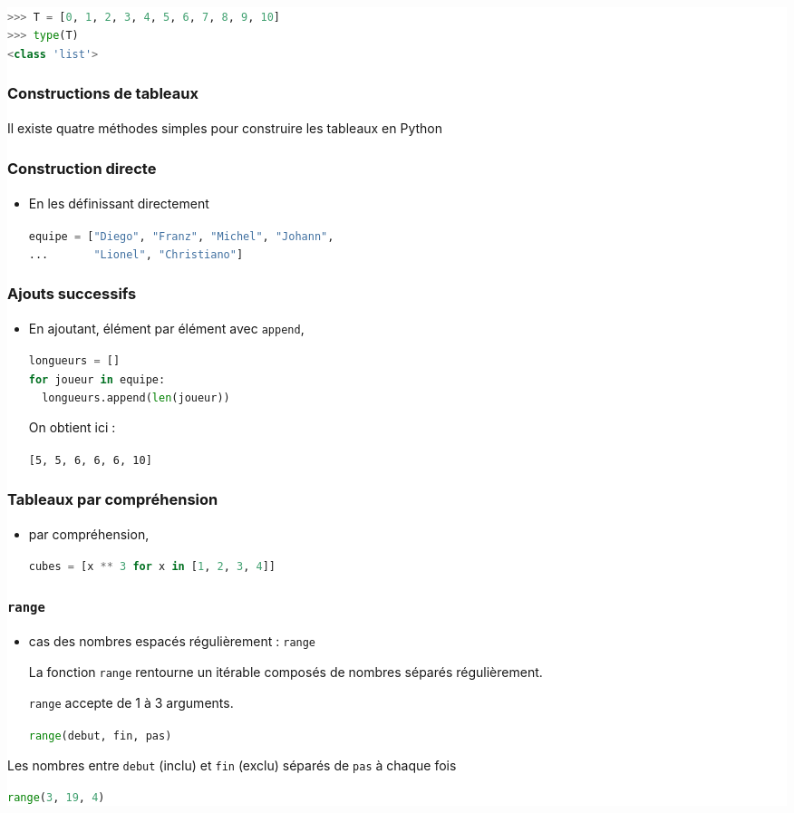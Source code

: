 ```python
>>> T = [0, 1, 2, 3, 4, 5, 6, 7, 8, 9, 10]
>>> type(T)
<class 'list'>
```

### Constructions de tableaux

Il existe quatre méthodes simples pour construire les tableaux en Python

### Construction directe

* En les définissant directement

    ```python
    equipe = ["Diego", "Franz", "Michel", "Johann",
    ...       "Lionel", "Christiano"]
    ```
### Ajouts successifs

* En ajoutant, élément par élément avec `append`,

    ```python
    longueurs = []
    for joueur in equipe:
      longueurs.append(len(joueur))
    ```

    On obtient ici :

    `[5, 5, 6, 6, 6, 10]`

### Tableaux par compréhension

* par compréhension,

  ```python
  cubes = [x ** 3 for x in [1, 2, 3, 4]]
  ```

### `range`

* cas des nombres espacés régulièrement : `range`

  La fonction `range` rentourne un itérable composés de nombres séparés régulièrement.

  `range` accepte de 1 à 3 arguments.

  ```python
  range(debut, fin, pas)
  ```


Les nombres entre `debut` (inclu) et `fin` (exclu) séparés de `pas` à chaque fois

```python
range(3, 19, 4)
```
